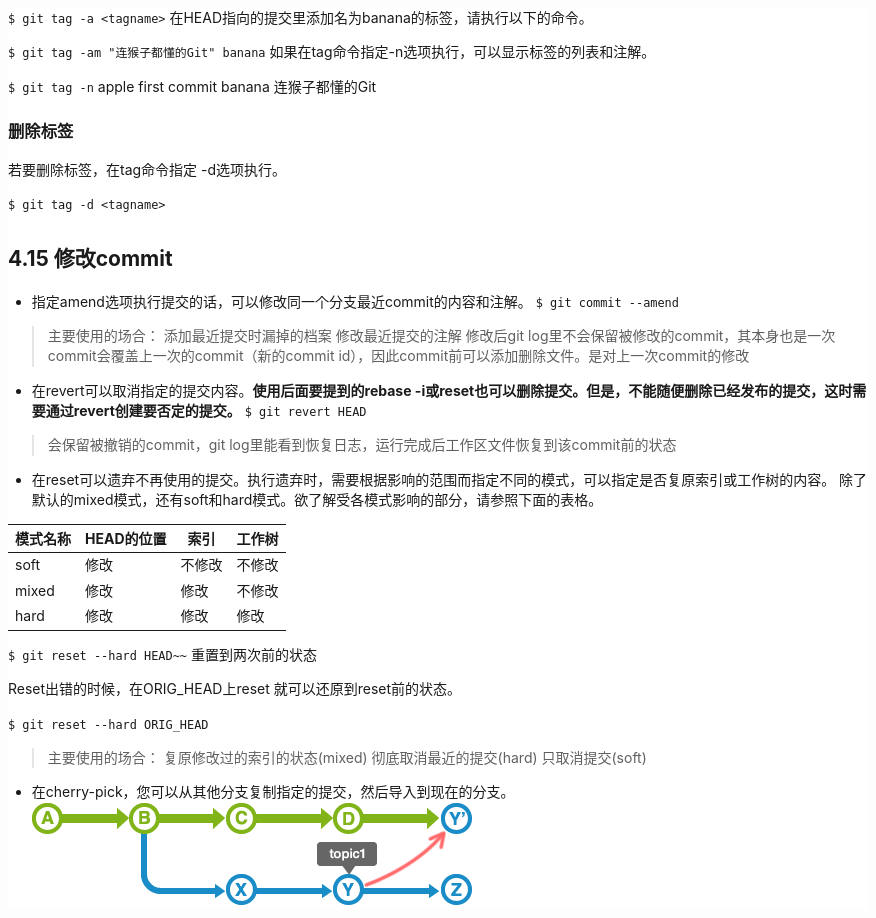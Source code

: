 `$ git tag -a <tagname>`
在HEAD指向的提交里添加名为banana的标签，请执行以下的命令。

`$ git tag -am "连猴子都懂的Git" banana`
如果在tag命令指定-n选项执行，可以显示标签的列表和注解。

`$ git tag -n`
apple           first commit
banana          连猴子都懂的Git

### 删除标签

若要删除标签，在tag命令指定 -d选项执行。

`$ git tag -d <tagname>`

## 4.15 修改commit
- 指定amend选项执行提交的话，可以修改同一个分支最近commit的内容和注解。
`$ git commit --amend`

>主要使用的场合：
添加最近提交时漏掉的档案
修改最近提交的注解
修改后git log里不会保留被修改的commit，其本身也是一次commit会覆盖上一次的commit（新的commit id），因此commit前可以添加删除文件。是对上一次commit的修改


- 在revert可以取消指定的提交内容。**使用后面要提到的rebase -i或reset也可以删除提交。但是，不能随便删除已经发布的提交，这时需要通过revert创建要否定的提交。**
`$ git revert HEAD`
>会保留被撤销的commit，git log里能看到恢复日志，运行完成后工作区文件恢复到该commit前的状态

- 在reset可以遗弃不再使用的提交。执行遗弃时，需要根据影响的范围而指定不同的模式，可以指定是否复原索引或工作树的内容。
除了默认的mixed模式，还有soft和hard模式。欲了解受各模式影响的部分，请参照下面的表格。

|模式名称|	HEAD的位置|	索引|	工作树|
|---|---|---|---|
|soft|	修改|	不修改|	不修改|
|mixed|	修改|	修改|	不修改|
|hard	|修改|	修改|	修改|

`$ git reset --hard HEAD~~`
重置到两次前的状态

Reset出错的时候，在ORIG_HEAD上reset 就可以还原到reset前的状态。

`$ git reset --hard ORIG_HEAD`

>主要使用的场合：
复原修改过的索引的状态(mixed)
彻底取消最近的提交(hard)
只取消提交(soft)
- 在cherry-pick，您可以从其他分支复制指定的提交，然后导入到现在的分支。
![capture_stepup6_4_1](/assets/capture_stepup6_4_1.png)
